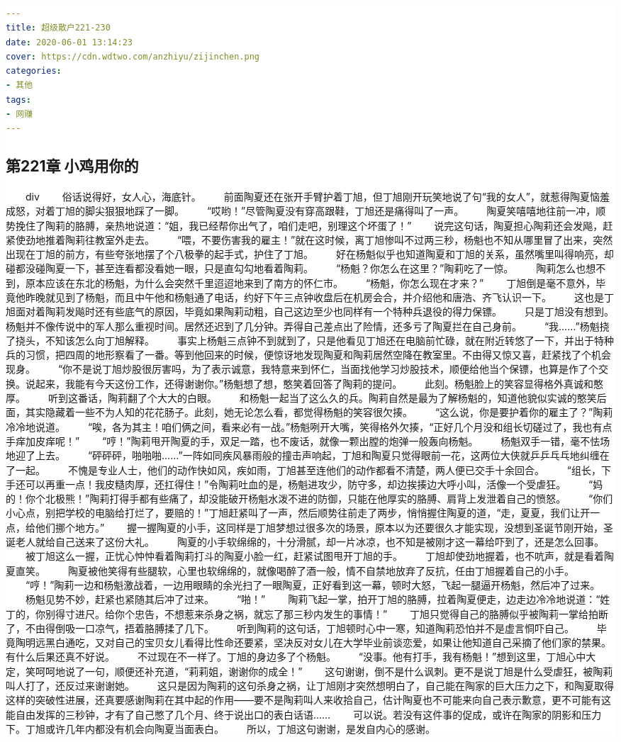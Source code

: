 ```yaml
---
title: 超级散户221-230
date: 2020-06-01 13:14:23
cover: https://cdn.wdtwo.com/anzhiyu/zijinchen.png
categories:
- 其他
tags:
- 网赚
---
```


## 第221章  小鸡用你的 
 
　　div
　　俗话说得好，女人心，海底针。
　　前面陶夏还在张开手臂护着丁旭，但丁旭刚开玩笑地说了句“我的女人”，就惹得陶夏恼羞成怒，对着丁旭的脚尖狠狠地踩了一脚。 
　　“哎哟！”尽管陶夏没有穿高跟鞋，丁旭还是痛得叫了一声。
　　陶夏笑嘻嘻地往前一冲，顺势挽住了陶莉的胳膊，亲热地说道：“姐，我已经帮你出气了，咱们走吧，别理这个坏蛋了！”
　　说完这句话，陶夏担心陶莉还会发飚，赶紧使劲地推着陶莉往教室外走去。
　　“喂，不要伤害我的雇主！”就在这时候，离丁旭惨叫不过两三秒，杨魁也不知从哪里冒了出来，突然出现在丁旭的前方，有些夸张地摆了个八极拳的起手式，护住了丁旭。
　　好在杨魁似乎也知道陶夏和丁旭的关系，虽然嘴里叫得响亮，却碰都没碰陶夏一下，甚至连看都没看她一眼，只是直勾勾地看着陶莉。
　　“杨魁？你怎么在这里？”陶莉吃了一惊。
　　陶莉怎么也想不到，原本应该在东北的杨魁，为什么会突然千里迢迢地来到了南方的怀仁市。
　　“杨魁，你怎么现在才来？”
　　丁旭倒是毫不意外，毕竟他昨晚就见到了杨魁，而且中午他和杨魁通了电话，约好下午三点钟收盘后在机房会合，并介绍他和唐浩、齐飞认识一下。
　　这也是丁旭面对着陶莉发飚时还有些底气的原因，毕竟如果陶莉动粗，自己这边至少也同样有一个特种兵退役的得力保镖。
　　只是丁旭没有想到。杨魁并不像传说中的军人那么重视时间。居然还迟到了几分钟。弄得自己差点出了险情，还多亏了陶夏拦在自己身前。
　　“我……”杨魁挠了挠头，不知该怎么向丁旭解释。
　　事实上杨魁三点钟不到就到了，只是他看见丁旭还在电脑前忙碌，就在附近转悠了一下，并出于特种兵的习惯，把四周的地形察看了一番。等到他回来的时候，便惊讶地发现陶夏和陶莉居然空降在教室里。不由得又惊又喜，赶紧找了个机会现身。
　　“你不是说丁旭炒股很厉害吗，为了表示诚意，我特意来到怀仁，当面找他学习炒股技术，顺便给他当个保镖，也算是作了个交换。说起来，我能有今天这份工作，还得谢谢你。”杨魁想了想，憨笑着回答了陶莉的提问。
　　此刻。杨魁脸上的笑容显得格外真诚和憨厚。
　　听到这番话，陶莉翻了个大大的白眼。
　　和杨魁一起当了这么久的兵。陶莉自然是最为了解杨魁的，知道他貌似实诚的憨笑后面，其实隐藏着一些不为人知的花花肠子。此刻，她无论怎么看，都觉得杨魁的笑容很欠揍。
　　“这么说，你是要护着你的雇主了？”陶莉冷冷地说道。
　　“唉，各为其主！咱们俩之间，看来必有一战。”杨魁咧开大嘴，笑得格外欠揍，“正好几个月没和组长切磋过了，我也有点手痒加皮痒呢！”
　　“哼！”陶莉甩开陶夏的手，双足一踏，也不废话，就像一颗出膛的炮弹一般轰向杨魁。
　　杨魁双手一错，毫不怯场地迎了上去。
　　“砰砰砰，啪啪啪……”一阵如同疾风暴雨般的撞击声响起，丁旭和陶夏只觉得眼前一花，这两位大侠就乒乒乓乓地纠缠在了一起。
　　不愧是专业人士，他们的动作快如风，疾如雨，丁旭甚至连他们的动作都看不清楚，两人便已交手十余回合。
　　“组长，下手还可以再重一点！我皮糙肉厚，还扛得住！”令陶莉吐血的是，杨魁进攻少，防守多，却边挨揍边大呼小叫，活像一个受虐狂。
　　“妈的！你个北极熊！”陶莉打得手都有些痛了，却没能破开杨魁水泼不进的防御，只能在他厚实的胳膊、肩背上发泄着自己的愤怒。
　　“你们小心点，别把学校的电脑给打烂了，要赔的！”丁旭赶紧叫了一声，然后顺势往前走了两步，悄悄握住陶夏的道，“走，夏夏，我们让开一点，给他们挪个地方。”
　　握一握陶夏的小手，这同样是丁旭梦想过很多次的场景，原本以为还要很久才能实现，没想到圣诞节刚开始，圣诞老人就给自己送来了这份大礼。
　　陶夏的小手软绵绵的，十分滑腻，却一片冰凉，也不知是被刚才这一幕给吓到了，还是怎么回事。
　　被丁旭这么一握，正忧心忡忡看着陶莉打斗的陶夏小脸一红，赶紧试图甩开丁旭的手。
　　丁旭却使劲地握着，也不吭声，就是看着陶夏直笑。
　　陶夏被他笑得有些腿软，心里也软绵绵的，就像喝醉了酒一般，情不自禁地放弃了反抗，任由丁旭握着自己的小手。
　　“哼！”陶莉一边和杨魁激战着，一边用眼睛的余光扫了一眼陶夏，正好看到这一幕，顿时大怒，飞起一腿逼开杨魁，然后冲了过来。
　　杨魁见势不妙，赶紧也紧随其后冲了过来。
　　“啪！”
　　陶莉飞起一掌，拍开丁旭的胳膊，拉着陶夏便走，边走边冷冷地说道：“姓丁的，你别得寸进尺。给你个忠告，不想惹来杀身之祸，就忘了那三秒内发生的事情！”
　　丁旭只觉得自己的胳膊似乎被陶莉一掌给拍断了，不由得倒吸一口凉气，捂着胳膊揉了几下。
　　听到陶莉的这句话，丁旭顿时心中一寒，知道陶莉恐怕并不是虚言恫吓自己。
　　毕竟陶明远黑白通吃，又对自己的宝贝女儿看得比性命还要紧，坚决反对女儿在大学毕业前谈恋爱，如果让他知道自己采摘了他们家的禁果。有什么后果还真不好说。
　　不过现在不一样了。丁旭的身边多了个杨魁。
　　“没事。他有打手，我有杨魁！”想到这里，丁旭心中大定，笑呵呵地说了一句，顺便还补充道，“莉莉姐，谢谢你的成全！”
　　这句谢谢，倒不是什么讽刺。更不是说丁旭是什么受虐狂，被陶莉叫人打了，还反过来谢谢她。
　　这只是因为陶莉的这句杀身之祸，让丁旭刚才突然想明白了，自己能在陶家的巨大压力之下，和陶夏取得这样的突破性进展，还真要感谢陶莉在其中起的作用——要不是陶莉叫人来收拾自己，估计陶夏也不可能来向自己表示歉意，更不可能有这能自由发挥的三秒钟，才有了自己憋了几个月、终于说出口的表白话语……
　　可以说。若没有这件事的促成，或许在陶家的阴影和压力下。丁旭或许几年内都没有机会向陶夏当面表白。
　　所以，丁旭这句谢谢，是发自内心的感谢。